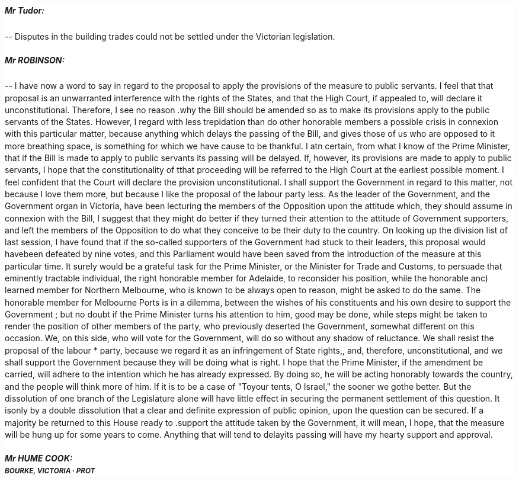 ##### Mr Tudor:

--  Disputes in the building trades could not be settled under the Victorian legislation. 

##### Mr ROBINSON:

-- I have now a word to say in regard to the proposal to apply the provisions of the measure to public servants. I feel that that proposal is an unwarranted interference with the rights of the States, and that the High Court, if appealed to, will declare it unconstitutional. Therefore, I see no reason .why the Bill should be amended so as to make its provisions apply to the public servants of the States. However, I regard with less trepidation than do other honorable members a possible crisis in connexion with this particular matter, because anything which delays the passing of the Bill, and gives those of us who are opposed to it more breathing space, is something for which we have cause to be thankful. I atn certain, from what I know of the Prime Minister, that if the Bill is made to apply to public servants its passing will be delayed. If, however, its provisions are made to apply to public servants, I hope that the  constitutionality of tthat  proceeding will be referred to the High Court at the earliest possible moment. I feel confident that the Court will declare the provision unconstitutional. I shall support the Government in regard to this matter, not because I love them more, but because I like the proposal of the labour party less. As the leader of the Government, and the Government organ in Victoria, have been lecturing the members of the Opposition upon the attitude which, they should assume in connexion with the Bill, I suggest that they might do better if they turned their attention to the attitude of Government supporters, and left the members of the Opposition to do what they conceive to be their duty to the country. On looking up the division list of last session, I have found that if the so-called supporters of the Government had stuck to their leaders, this proposal would havebeen defeated by nine votes, and this Parliament would have been saved from the introduction of the measure at this particular time. It surely would be a grateful task for the Prime Minister, or the Minister for Trade and Customs, to persuade that eminently tractable individual, the right honorable member for Adelaide, to reconsider his position, while the honorable anc) learned member for Northern Melbourne, who is known to be always open to reason, might be asked to do the same. The honorable member for Melbourne Ports is in a dilemma, between the wishes of his constituents and his own desire to support the Government ; but no doubt if the Prime Minister turns his attention to him, good may be done, while steps might be taken to render the position of other members of the party, who previously deserted the Government, somewhat different on this occasion. We, on this side, who will vote for the Government, will do so without any shadow of reluctance. We shall resist the proposal of the labour * party, because we regard it as an infringement of State rights,, and, therefore, unconstitutional, and we shall support the Government because they will be doing what is right. I hope that the Prime Minister, if the amendment be carried, will adhere to the intention which he has already expressed. By doing so, he will be acting honorably towards the country, and the people will think more of him. If it is to be a case of "Toyour tents, O Israel," the sooner we gothe better. But the dissolution of one branch of the Legislature alone will have little effect in securing the permanent settlement of this question. It isonly by a double dissolution that a clear and definite expression of public opinion, upon the question can be secured. If a majority be returned to this House ready to .support the attitude taken by the Government, it will mean, I hope, that the measure will be hung up for some years to come. Anything that will tend to delayits passing will have my hearty support and approval. 

##### Mr HUME COOK:<br><small class="text-muted">BOURKE, VICTORIA &middot; PROT</small>
